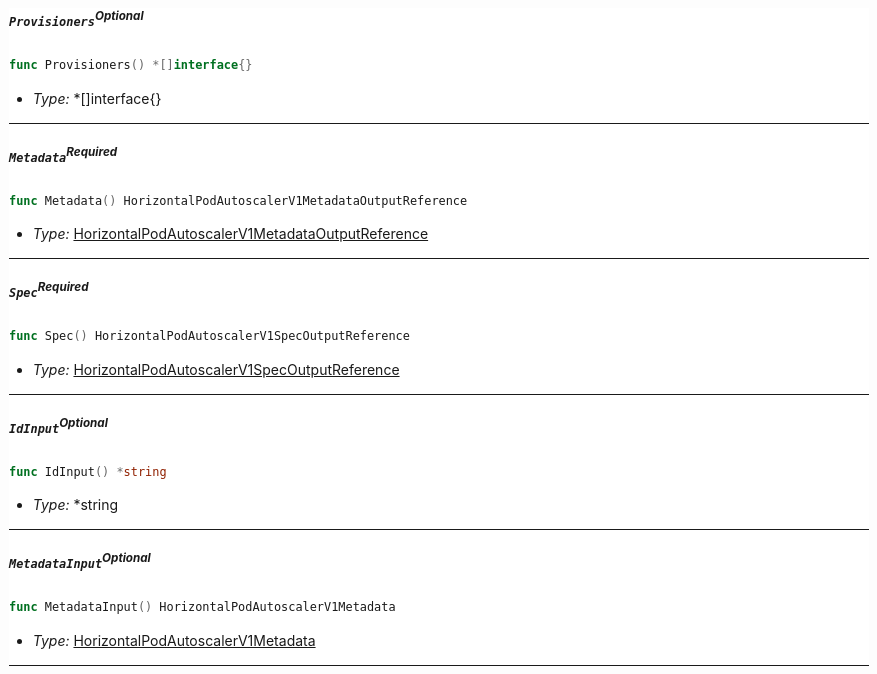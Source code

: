 ##### `Provisioners`<sup>Optional</sup> <a name="Provisioners" id="@cdktf/provider-kubernetes.horizontalPodAutoscalerV1.HorizontalPodAutoscalerV1.property.provisioners"></a>

```go
func Provisioners() *[]interface{}
```

- *Type:* *[]interface{}

---

##### `Metadata`<sup>Required</sup> <a name="Metadata" id="@cdktf/provider-kubernetes.horizontalPodAutoscalerV1.HorizontalPodAutoscalerV1.property.metadata"></a>

```go
func Metadata() HorizontalPodAutoscalerV1MetadataOutputReference
```

- *Type:* <a href="#@cdktf/provider-kubernetes.horizontalPodAutoscalerV1.HorizontalPodAutoscalerV1MetadataOutputReference">HorizontalPodAutoscalerV1MetadataOutputReference</a>

---

##### `Spec`<sup>Required</sup> <a name="Spec" id="@cdktf/provider-kubernetes.horizontalPodAutoscalerV1.HorizontalPodAutoscalerV1.property.spec"></a>

```go
func Spec() HorizontalPodAutoscalerV1SpecOutputReference
```

- *Type:* <a href="#@cdktf/provider-kubernetes.horizontalPodAutoscalerV1.HorizontalPodAutoscalerV1SpecOutputReference">HorizontalPodAutoscalerV1SpecOutputReference</a>

---

##### `IdInput`<sup>Optional</sup> <a name="IdInput" id="@cdktf/provider-kubernetes.horizontalPodAutoscalerV1.HorizontalPodAutoscalerV1.property.idInput"></a>

```go
func IdInput() *string
```

- *Type:* *string

---

##### `MetadataInput`<sup>Optional</sup> <a name="MetadataInput" id="@cdktf/provider-kubernetes.horizontalPodAutoscalerV1.HorizontalPodAutoscalerV1.property.metadataInput"></a>

```go
func MetadataInput() HorizontalPodAutoscalerV1Metadata
```

- *Type:* <a href="#@cdktf/provider-kubernetes.horizontalPodAutoscalerV1.HorizontalPodAutoscalerV1Metadata">HorizontalPodAutoscalerV1Metadata</a>

---